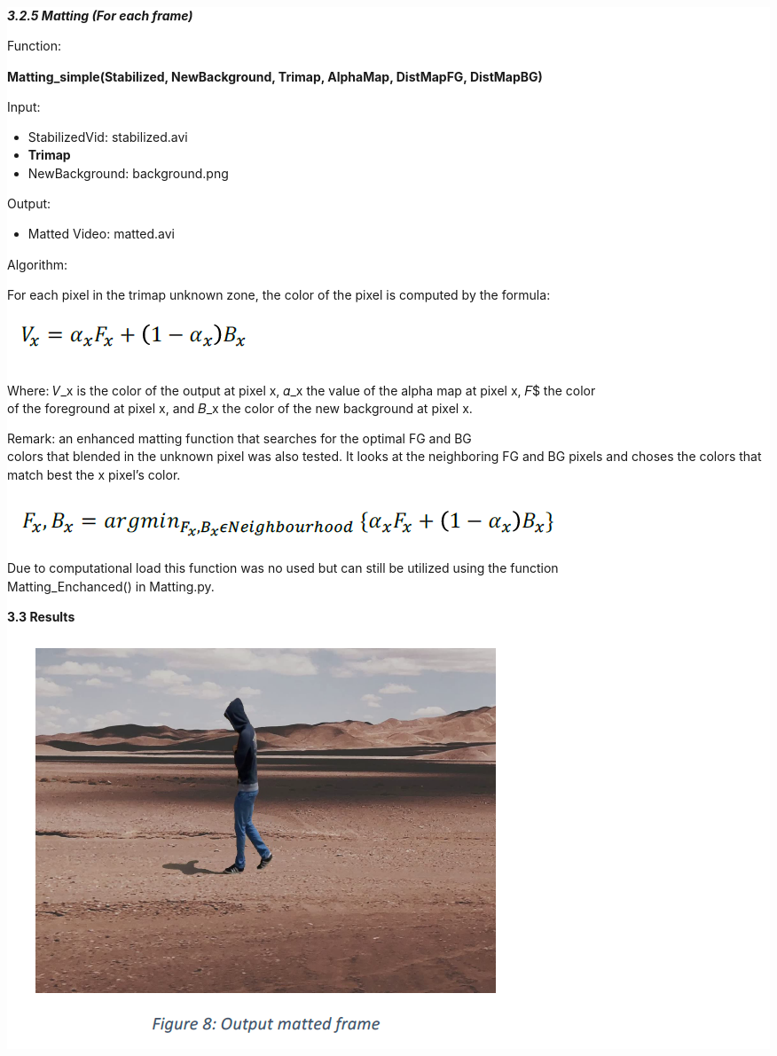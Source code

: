 **_3.2.5 Matting (For	each frame)_**

Function:	

**Matting_simple(Stabilized,	NewBackground, Trimap,	AlphaMap, DistMapFG,	DistMapBG)**

Input:
- StabilizedVid:	stabilized.avi
- **Trimap**
- NewBackground:	background.png

Output:

- Matted	Video:	matted.avi


Algorithm:

For	each	pixel	in	the	trimap unknown	zone,	the	color	of	the	pixel	is	computed	by	the	formula:

![](./images/matting6.png)

Where:	𝑉_x is	the	color	of	the	output	at	pixel	x,	𝛼_x the	value	of	the	alpha	map	at	pixel	x, 𝐹$ the	color	
of	the	foreground	at	pixel	x,	and	𝐵_x the	color	of	the new	background	at	pixel	x.	

Remark:	an	enhanced	matting	function	that	searches	for	the	optimal	FG	and	BG	
colors	that	blended	in	the	unknown pixel was also tested.	It	looks	at	the	neighboring FG	and	BG	pixels	and	choses
the	colors	that	match	best	the	x	pixel’s	color.	

![](./images/matting7.png)

Due to	computational	load	this function was no used but can still be	utilized using the	function	
Matting_Enchanced() in	Matting.py.

**3.3 Results**

![](./images/matting8.png)
